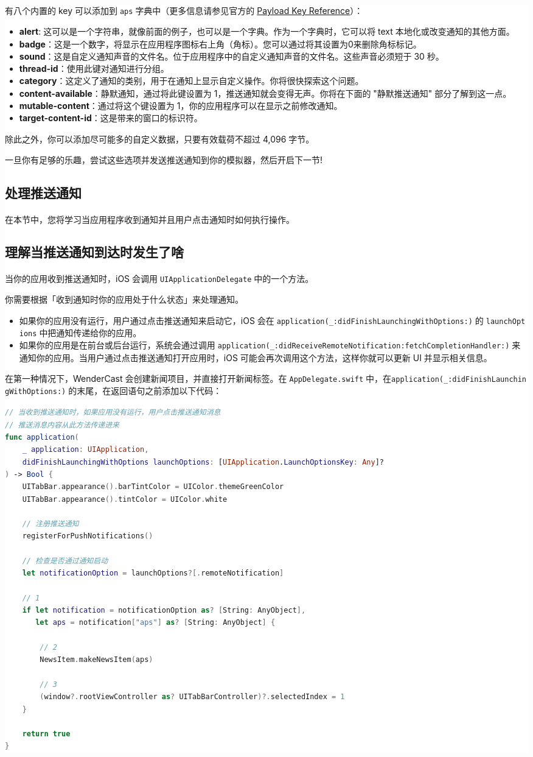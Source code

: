 有八个内置的 key 可以添加到 `aps` 字典中（更多信息请参见官方的 [Payload Key Reference](https://developer.apple.com/documentation/usernotifications/setting_up_a_remote_notification_server/generating_a_remote_notification#2943360)）：

* **alert**: 这可以是一个字符串，就像前面的例子，也可以是一个字典。作为一个字典时，它可以将 text 本地化或改变通知的其他方面。
* **badge**：这是一个数字，将显示在应用程序图标右上角（角标）。您可以通过将其设置为0来删除角标标记。
* **sound**：这是自定义通知声音的文件名。位于应用程序中的自定义通知声音的文件名。这些声音必须短于 30 秒。
* **thread-id**：使用此键对通知进行分组。
* **category**：这定义了通知的类别，用于在通知上显示自定义操作。你将很快探索这个问题。
* **content-available**：静默通知，通过将此键设置为 1，推送通知就会变得无声。你将在下面的 "静默推送通知" 部分了解到这一点。
* **mutable-content**：通过将这个键设置为 1，你的应用程序可以在显示之前修改通知。
* **target-content-id**：这是带来的窗口的标识符。

除此之外，你可以添加尽可能多的自定义数据，只要有效载荷不超过 4,096 字节。

一旦你有足够的乐趣，尝试这些选项并发送推送通知到你的模拟器，然后开启下一节!


## 处理推送通知

在本节中，您将学习当应用程序收到通知并且用户点击通知时如何执行操作。

## 理解当推送通知到达时发生了啥

当你的应用收到推送通知时，iOS 会调用 `UIApplicationDelegate` 中的一个方法。

你需要根据「收到通知时你的应用处于什么状态」来处理通知。

* 如果你的应用没有运行，用户通过点击推送通知来启动它，iOS 会在 `application(_:didFinishLaunchingWithOptions:)` 的 `launchOptions` 中把通知传递给你的应用。
* 如果你的应用是在前台或后台运行，系统会通过调用 `application(_:didReceiveRemoteNotification:fetchCompletionHandler:)` 来通知你的应用。当用户通过点击推送通知打开应用时，iOS 可能会再次调用这个方法，这样你就可以更新 UI 并显示相关信息。

在第一种情况下，WenderCast 会创建新闻项目，并直接打开新闻标签。在 `AppDelegate.swift` 中，在`application(_:didFinishLaunchingWithOptions:)` 的末尾，在返回语句之前添加以下代码：

```swift
// 当收到推送通知时，如果应用没有运行，用户点击推送通知消息
// 推送消息内容从此方法传递进来
func application(
    _ application: UIApplication,
    didFinishLaunchingWithOptions launchOptions: [UIApplication.LaunchOptionsKey: Any]?
) -> Bool {
    UITabBar.appearance().barTintColor = UIColor.themeGreenColor
    UITabBar.appearance().tintColor = UIColor.white

    // 注册推送通知
    registerForPushNotifications()

    // 检查是否通过通知启动
    let notificationOption = launchOptions?[.remoteNotification]

    // 1
    if let notification = notificationOption as? [String: AnyObject],
       let aps = notification["aps"] as? [String: AnyObject] {

        // 2
        NewsItem.makeNewsItem(aps)

        // 3
        (window?.rootViewController as? UITabBarController)?.selectedIndex = 1
    }

    return true
}
```
